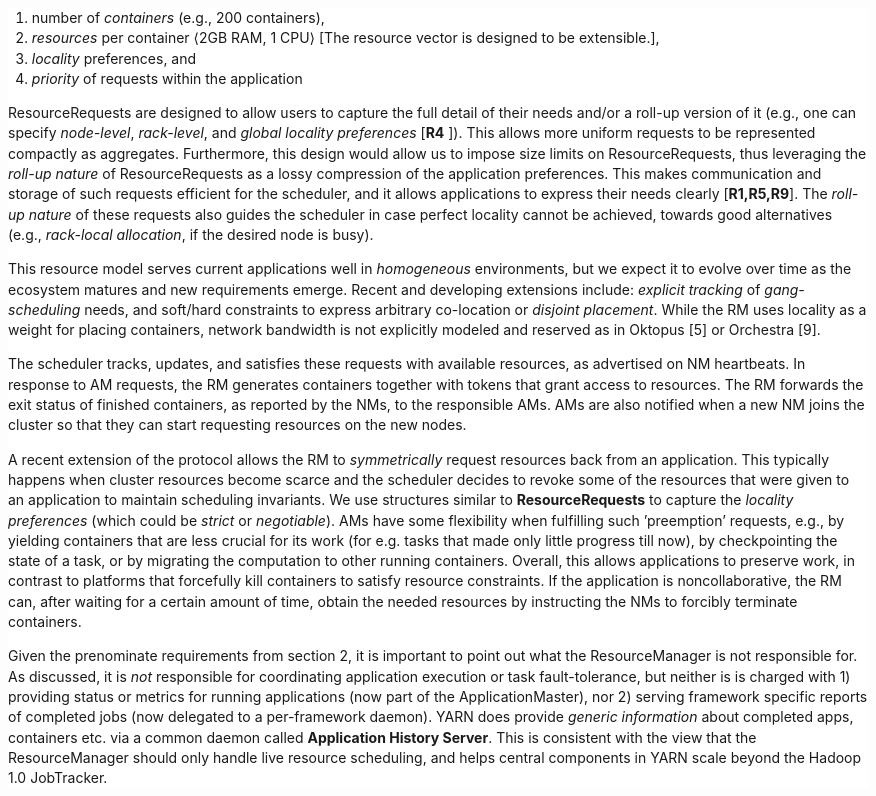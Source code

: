 1. number of *containers* (e.g., 200 containers),
2. *resources* per container ⟨2GB RAM, 1 CPU⟩ [The resource vector is designed to be extensible.],
3. *locality* preferences, and
4. *priority* of requests within the application 

ResourceRequests are designed to allow users to capture the full detail of their needs and/or a roll-up version of it (e.g., one can specify *node-level*, *rack-level*, and *global locality preferences* [**R4**                                                                                                                                                                                                                                                                                                                     ]). This allows more uniform requests to be represented compactly as aggregates. Furthermore, this design would allow us to impose size limits on ResourceRequests, thus leveraging the *roll-up nature* of ResourceRequests as a lossy compression of the application preferences. This makes communication and storage of such requests efficient for the scheduler, and it allows applications to express their needs clearly [**R1,R5,R9**]. The *roll-up nature* of these requests also guides the scheduler in case perfect locality cannot be achieved, towards good alternatives (e.g., *rack-local allocation*, if the desired node is busy).

This resource model serves current applications well in *homogeneous* environments, but we expect it to evolve over time as the ecosystem matures and new requirements emerge. Recent and developing extensions include: *explicit tracking* of *gang-scheduling* needs, and soft/hard constraints to express arbitrary co-location or *disjoint placement*. While the RM uses locality as a weight for placing containers, network bandwidth is not explicitly modeled and reserved as in Oktopus [5] or Orchestra [9].

The scheduler tracks, updates, and satisfies these requests with available resources, as advertised on NM heartbeats. In response to AM requests, the RM generates containers together with tokens that grant access to resources. The RM forwards the exit status of finished containers, as reported by the NMs, to the responsible AMs. AMs are also notified when a new NM joins the cluster so that they can start requesting resources on the new nodes.


A recent extension of the protocol allows the RM to *symmetrically* request resources back from an application. This typically happens when cluster resources become scarce and the scheduler decides to revoke some of the resources that were given to an application to maintain scheduling invariants. We use structures similar to **ResourceRequests** to capture the *locality preferences* (which could be *strict* or *negotiable*). AMs have some flexibility when fulfilling such ’preemption’ requests, e.g., by yielding containers that are less crucial for its work (for e.g. tasks that made only little progress till now), by checkpointing the state of a task, or by migrating the computation to other running containers. Overall, this allows applications to preserve work, in contrast to platforms that forcefully kill containers to satisfy resource constraints. If the application is noncollaborative, the RM can, after waiting for a certain amount of time, obtain the needed resources by instructing the NMs to forcibly terminate containers.

Given the prenominate requirements from section 2, it is important to point out what the ResourceManager is not responsible for. As discussed, it is *not* responsible for coordinating application execution or task fault-tolerance, but neither is is charged with 1) providing status or metrics for running applications (now part of the ApplicationMaster), nor 2) serving framework specific reports of completed jobs (now delegated to a per-framework daemon).
YARN does provide *generic information* about completed apps, containers etc. via a common daemon called **Application History Server**.
This is consistent with the view that the ResourceManager should only handle live resource scheduling, and helps central components in YARN scale beyond the Hadoop 1.0 JobTracker.
